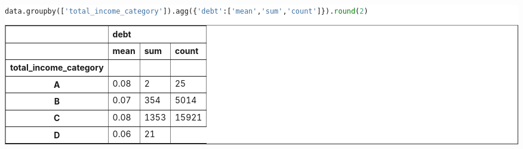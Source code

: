 ```python
data.groupby(['total_income_category']).agg({'debt':['mean','sum','count']}).round(2)
```




<div>
<style scoped>
    .dataframe tbody tr th:only-of-type {
        vertical-align: middle;
    }

    .dataframe tbody tr th {
        vertical-align: top;
    }

    .dataframe thead tr th {
        text-align: left;
    }

    .dataframe thead tr:last-of-type th {
        text-align: right;
    }
</style>
<table border="1" class="dataframe">
  <thead>
    <tr>
      <th></th>
      <th colspan="3" halign="left">debt</th>
    </tr>
    <tr>
      <th></th>
      <th>mean</th>
      <th>sum</th>
      <th>count</th>
    </tr>
    <tr>
      <th>total_income_category</th>
      <th></th>
      <th></th>
      <th></th>
    </tr>
  </thead>
  <tbody>
    <tr>
      <th>A</th>
      <td>0.08</td>
      <td>2</td>
      <td>25</td>
    </tr>
    <tr>
      <th>B</th>
      <td>0.07</td>
      <td>354</td>
      <td>5014</td>
    </tr>
    <tr>
      <th>C</th>
      <td>0.08</td>
      <td>1353</td>
      <td>15921</td>
    </tr>
    <tr>
      <th>D</th>
      <td>0.06</td>
      <td>21</td>